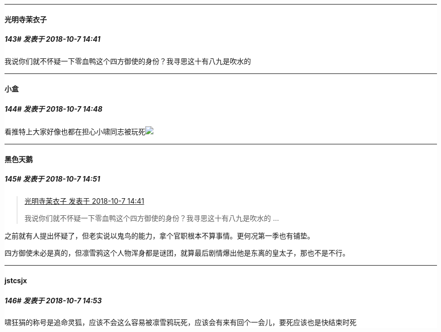 -----

####  光明寺茉衣子  
##### 143#       发表于 2018-10-7 14:41




我说你们就不怀疑一下零血鸭这个四方御使的身份？我寻思这十有八九是吹水的







-----

####  小盒  
##### 144#       发表于 2018-10-7 14:48




看推特上大家好像也都在担心小啸同志被玩死<img src="https://static.saraba1st.com/image/smiley/face2017/067.png" referrerpolicy="no-referrer">







-----

####  黑色天鹅  
##### 145#       发表于 2018-10-7 14:51



<blockquote><a href="httphttps://bbs.saraba1st.com/2b/forum.php?mod=redirect&amp;goto=findpost&amp;pid=41187861&amp;ptid=1770999" target="_blank">光明寺茉衣子 发表于 2018-10-7 14:41</a>

我说你们就不怀疑一下零血鸭这个四方御使的身份？我寻思这十有八九是吹水的 ...</blockquote>
之前就有人提出怀疑了，但老实说以鬼鸟的能力，拿个官职根本不算事情。更何况第一季也有铺垫。

四方御使未必是真的，但凛雪鸦这个人物浑身都是谜团，就算最后剧情爆出他是东离的皇太子，那也不是不行。







-----

####  jstcsjx  
##### 146#       发表于 2018-10-7 14:53




啸狂狷的称号是追命灵狐，应该不会这么容易被凛雪鸦玩死，应该会有来有回个一会儿，要死应该也是快结束时死





